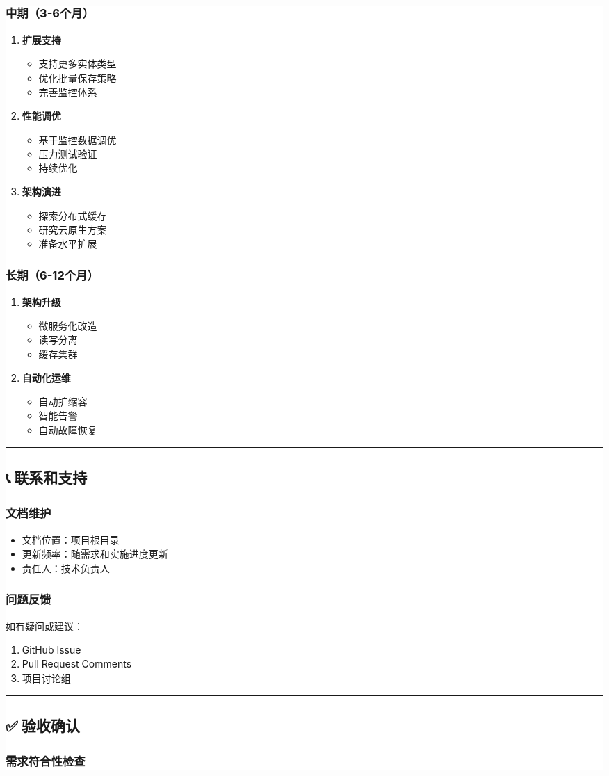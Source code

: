 ### 中期（3-6个月）

1. **扩展支持**
   - 支持更多实体类型
   - 优化批量保存策略
   - 完善监控体系

2. **性能调优**
   - 基于监控数据调优
   - 压力测试验证
   - 持续优化

3. **架构演进**
   - 探索分布式缓存
   - 研究云原生方案
   - 准备水平扩展

### 长期（6-12个月）

1. **架构升级**
   - 微服务化改造
   - 读写分离
   - 缓存集群

2. **自动化运维**
   - 自动扩缩容
   - 智能告警
   - 自动故障恢复

---

## 📞 联系和支持

### 文档维护

- 文档位置：项目根目录
- 更新频率：随需求和实施进度更新
- 责任人：技术负责人

### 问题反馈

如有疑问或建议：
1. GitHub Issue
2. Pull Request Comments
3. 项目讨论组

---

## ✅ 验收确认

### 需求符合性检查
